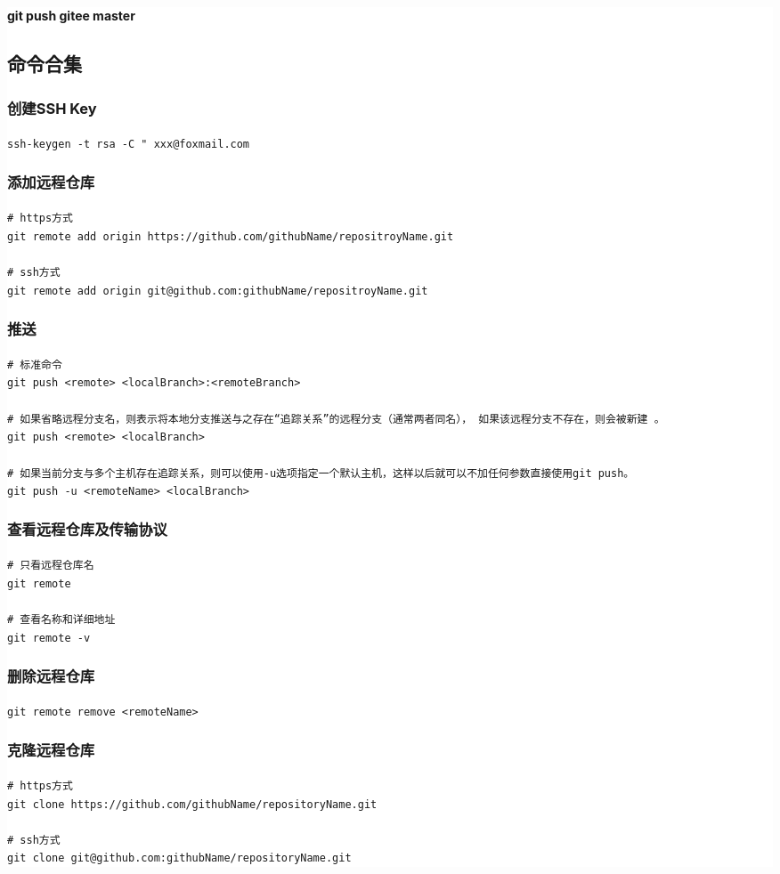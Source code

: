 **git push gitee master**

## 命令合集

### 创建SSH Key

~~~Git
ssh-keygen -t rsa -C " xxx@foxmail.com 
~~~

### 添加远程仓库

~~~Git
# https方式
git remote add origin https://github.com/githubName/repositroyName.git

# ssh方式
git remote add origin git@github.com:githubName/repositroyName.git
~~~

### 推送

~~~Git
# 标准命令
git push <remote> <localBranch>:<remoteBranch>

# 如果省略远程分支名，则表示将本地分支推送与之存在“追踪关系”的远程分支（通常两者同名）， 如果该远程分支不存在，则会被新建 。
git push <remote> <localBranch>

# 如果当前分支与多个主机存在追踪关系，则可以使用-u选项指定一个默认主机，这样以后就可以不加任何参数直接使用git push。
git push -u <remoteName> <localBranch>
~~~

### 查看远程仓库及传输协议

~~~Git
# 只看远程仓库名
git remote 

# 查看名称和详细地址
git remote -v
~~~

### 删除远程仓库

~~~Git
git remote remove <remoteName>
~~~

### 克隆远程仓库

~~~Git
# https方式
git clone https://github.com/githubName/repositoryName.git

# ssh方式
git clone git@github.com:githubName/repositoryName.git
~~~
